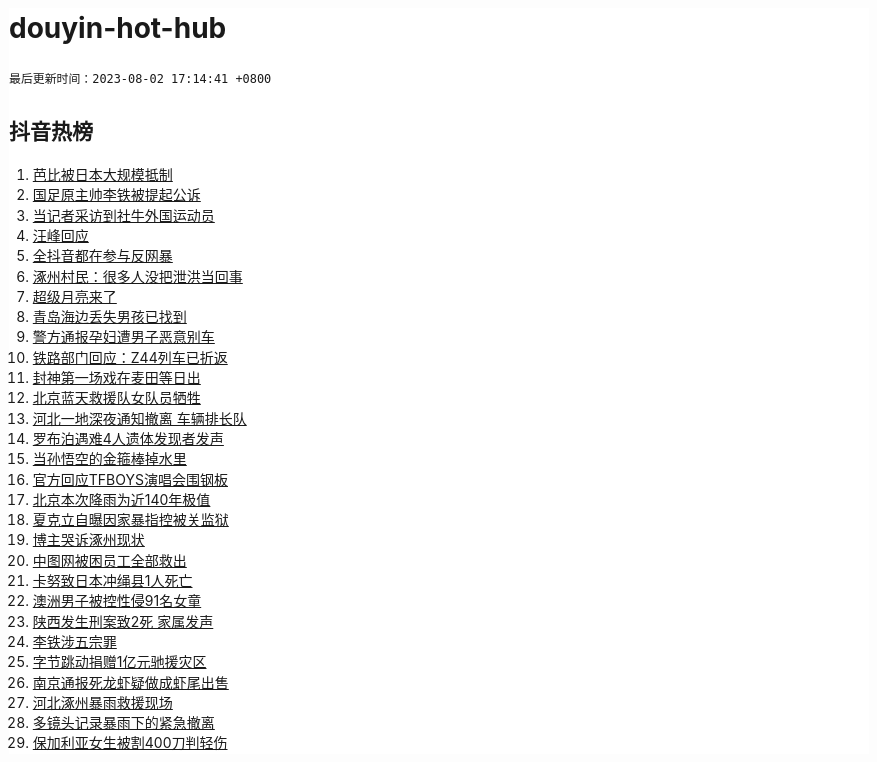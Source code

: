# douyin-hot-hub

`最后更新时间：2023-08-02 17:14:41 +0800`

## 抖音热榜

1. [芭比被日本大规模抵制](https://www.douyin.com/search/%E8%8A%AD%E6%AF%94%E8%A2%AB%E6%97%A5%E6%9C%AC%E5%A4%A7%E8%A7%84%E6%A8%A1%E6%8A%B5%E5%88%B6)
1. [国足原主帅李铁被提起公诉](https://www.douyin.com/search/%E5%9B%BD%E8%B6%B3%E5%8E%9F%E4%B8%BB%E5%B8%85%E6%9D%8E%E9%93%81%E8%A2%AB%E6%8F%90%E8%B5%B7%E5%85%AC%E8%AF%89)
1. [当记者采访到社牛外国运动员](https://www.douyin.com/search/%E5%BD%93%E8%AE%B0%E8%80%85%E9%87%87%E8%AE%BF%E5%88%B0%E7%A4%BE%E7%89%9B%E5%A4%96%E5%9B%BD%E8%BF%90%E5%8A%A8%E5%91%98)
1. [汪峰回应](https://www.douyin.com/search/%E6%B1%AA%E5%B3%B0%E5%9B%9E%E5%BA%94)
1. [全抖音都在参与反网暴](https://www.douyin.com/search/%E5%85%A8%E6%8A%96%E9%9F%B3%E9%83%BD%E5%9C%A8%E5%8F%82%E4%B8%8E%E5%8F%8D%E7%BD%91%E6%9A%B4)
1. [涿州村民：很多人没把泄洪当回事](https://www.douyin.com/search/%E6%B6%BF%E5%B7%9E%E6%9D%91%E6%B0%91%EF%BC%9A%E5%BE%88%E5%A4%9A%E4%BA%BA%E6%B2%A1%E6%8A%8A%E6%B3%84%E6%B4%AA%E5%BD%93%E5%9B%9E%E4%BA%8B)
1. [超级月亮来了](https://www.douyin.com/search/%E8%B6%85%E7%BA%A7%E6%9C%88%E4%BA%AE%E6%9D%A5%E4%BA%86)
1. [青岛海边丢失男孩已找到](https://www.douyin.com/search/%E9%9D%92%E5%B2%9B%E6%B5%B7%E8%BE%B9%E4%B8%A2%E5%A4%B1%E7%94%B7%E5%AD%A9%E5%B7%B2%E6%89%BE%E5%88%B0)
1. [警方通报孕妇遭男子恶意别车](https://www.douyin.com/search/%E8%AD%A6%E6%96%B9%E9%80%9A%E6%8A%A5%E5%AD%95%E5%A6%87%E9%81%AD%E7%94%B7%E5%AD%90%E6%81%B6%E6%84%8F%E5%88%AB%E8%BD%A6)
1. [铁路部门回应：Z44列车已折返](https://www.douyin.com/search/%E9%93%81%E8%B7%AF%E9%83%A8%E9%97%A8%E5%9B%9E%E5%BA%94%EF%BC%9AZ44%E5%88%97%E8%BD%A6%E5%B7%B2%E6%8A%98%E8%BF%94)
1. [封神第一场戏在麦田等日出](https://www.douyin.com/search/%E5%B0%81%E7%A5%9E%E7%AC%AC%E4%B8%80%E5%9C%BA%E6%88%8F%E5%9C%A8%E9%BA%A6%E7%94%B0%E7%AD%89%E6%97%A5%E5%87%BA)
1. [北京蓝天救援队女队员牺牲](https://www.douyin.com/search/%E5%8C%97%E4%BA%AC%E8%93%9D%E5%A4%A9%E6%95%91%E6%8F%B4%E9%98%9F%E5%A5%B3%E9%98%9F%E5%91%98%E7%89%BA%E7%89%B2)
1. [河北一地深夜通知撤离 车辆排长队](https://www.douyin.com/search/%E6%B2%B3%E5%8C%97%E4%B8%80%E5%9C%B0%E6%B7%B1%E5%A4%9C%E9%80%9A%E7%9F%A5%E6%92%A4%E7%A6%BB%20%E8%BD%A6%E8%BE%86%E6%8E%92%E9%95%BF%E9%98%9F)
1. [罗布泊遇难4人遗体发现者发声](https://www.douyin.com/search/%E7%BD%97%E5%B8%83%E6%B3%8A%E9%81%87%E9%9A%BE4%E4%BA%BA%E9%81%97%E4%BD%93%E5%8F%91%E7%8E%B0%E8%80%85%E5%8F%91%E5%A3%B0)
1. [当孙悟空的金箍棒掉水里](https://www.douyin.com/search/%E5%BD%93%E5%AD%99%E6%82%9F%E7%A9%BA%E7%9A%84%E9%87%91%E7%AE%8D%E6%A3%92%E6%8E%89%E6%B0%B4%E9%87%8C)
1. [官方回应TFBOYS演唱会围钢板](https://www.douyin.com/search/%E5%AE%98%E6%96%B9%E5%9B%9E%E5%BA%94TFBOYS%E6%BC%94%E5%94%B1%E4%BC%9A%E5%9B%B4%E9%92%A2%E6%9D%BF)
1. [北京本次降雨为近140年极值](https://www.douyin.com/search/%E5%8C%97%E4%BA%AC%E6%9C%AC%E6%AC%A1%E9%99%8D%E9%9B%A8%E4%B8%BA%E8%BF%91140%E5%B9%B4%E6%9E%81%E5%80%BC)
1. [夏克立自曝因家暴指控被关监狱](https://www.douyin.com/search/%E5%A4%8F%E5%85%8B%E7%AB%8B%E8%87%AA%E6%9B%9D%E5%9B%A0%E5%AE%B6%E6%9A%B4%E6%8C%87%E6%8E%A7%E8%A2%AB%E5%85%B3%E7%9B%91%E7%8B%B1)
1. [博主哭诉涿州现状](https://www.douyin.com/search/%E5%8D%9A%E4%B8%BB%E5%93%AD%E8%AF%89%E6%B6%BF%E5%B7%9E%E7%8E%B0%E7%8A%B6)
1. [中图网被困员工全部救出](https://www.douyin.com/search/%E4%B8%AD%E5%9B%BE%E7%BD%91%E8%A2%AB%E5%9B%B0%E5%91%98%E5%B7%A5%E5%85%A8%E9%83%A8%E6%95%91%E5%87%BA)
1. [卡努致日本冲绳县1人死亡](https://www.douyin.com/search/%E5%8D%A1%E5%8A%AA%E8%87%B4%E6%97%A5%E6%9C%AC%E5%86%B2%E7%BB%B3%E5%8E%BF1%E4%BA%BA%E6%AD%BB%E4%BA%A1)
1. [澳洲男子被控性侵91名女童](https://www.douyin.com/search/%E6%BE%B3%E6%B4%B2%E7%94%B7%E5%AD%90%E8%A2%AB%E6%8E%A7%E6%80%A7%E4%BE%B591%E5%90%8D%E5%A5%B3%E7%AB%A5)
1. [陕西发生刑案致2死 家属发声](https://www.douyin.com/search/%E9%99%95%E8%A5%BF%E5%8F%91%E7%94%9F%E5%88%91%E6%A1%88%E8%87%B42%E6%AD%BB%20%E5%AE%B6%E5%B1%9E%E5%8F%91%E5%A3%B0)
1. [李铁涉五宗罪](https://www.douyin.com/search/%E6%9D%8E%E9%93%81%E6%B6%89%E4%BA%94%E5%AE%97%E7%BD%AA)
1. [字节跳动捐赠1亿元驰援灾区](https://www.douyin.com/search/%E5%AD%97%E8%8A%82%E8%B7%B3%E5%8A%A8%E6%8D%90%E8%B5%A01%E4%BA%BF%E5%85%83%E9%A9%B0%E6%8F%B4%E7%81%BE%E5%8C%BA)
1. [南京通报死龙虾疑做成虾尾出售](https://www.douyin.com/search/%E5%8D%97%E4%BA%AC%E9%80%9A%E6%8A%A5%E6%AD%BB%E9%BE%99%E8%99%BE%E7%96%91%E5%81%9A%E6%88%90%E8%99%BE%E5%B0%BE%E5%87%BA%E5%94%AE)
1. [河北涿州暴雨救援现场](https://www.douyin.com/search/%E6%B2%B3%E5%8C%97%E6%B6%BF%E5%B7%9E%E6%9A%B4%E9%9B%A8%E6%95%91%E6%8F%B4%E7%8E%B0%E5%9C%BA)
1. [多镜头记录暴雨下的紧急撤离](https://www.douyin.com/search/%E5%A4%9A%E9%95%9C%E5%A4%B4%E8%AE%B0%E5%BD%95%E6%9A%B4%E9%9B%A8%E4%B8%8B%E7%9A%84%E7%B4%A7%E6%80%A5%E6%92%A4%E7%A6%BB)
1. [保加利亚女生被割400刀判轻伤](https://www.douyin.com/search/%E4%BF%9D%E5%8A%A0%E5%88%A9%E4%BA%9A%E5%A5%B3%E7%94%9F%E8%A2%AB%E5%89%B2400%E5%88%80%E5%88%A4%E8%BD%BB%E4%BC%A4)